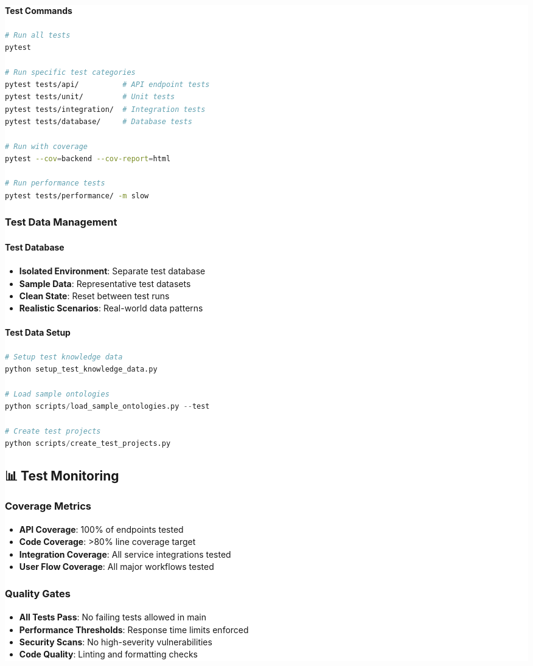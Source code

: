 #### Test Commands
```bash
# Run all tests
pytest

# Run specific test categories
pytest tests/api/          # API endpoint tests
pytest tests/unit/         # Unit tests
pytest tests/integration/  # Integration tests
pytest tests/database/     # Database tests

# Run with coverage
pytest --cov=backend --cov-report=html

# Run performance tests
pytest tests/performance/ -m slow
```

### **Test Data Management**

#### Test Database
- **Isolated Environment**: Separate test database
- **Sample Data**: Representative test datasets
- **Clean State**: Reset between test runs
- **Realistic Scenarios**: Real-world data patterns

#### Test Data Setup
```python
# Setup test knowledge data
python setup_test_knowledge_data.py

# Load sample ontologies
python scripts/load_sample_ontologies.py --test

# Create test projects
python scripts/create_test_projects.py
```

## 📊 Test Monitoring

### **Coverage Metrics**
- **API Coverage**: 100% of endpoints tested
- **Code Coverage**: >80% line coverage target
- **Integration Coverage**: All service integrations tested
- **User Flow Coverage**: All major workflows tested

### **Quality Gates**
- **All Tests Pass**: No failing tests allowed in main
- **Performance Thresholds**: Response time limits enforced
- **Security Scans**: No high-severity vulnerabilities
- **Code Quality**: Linting and formatting checks
